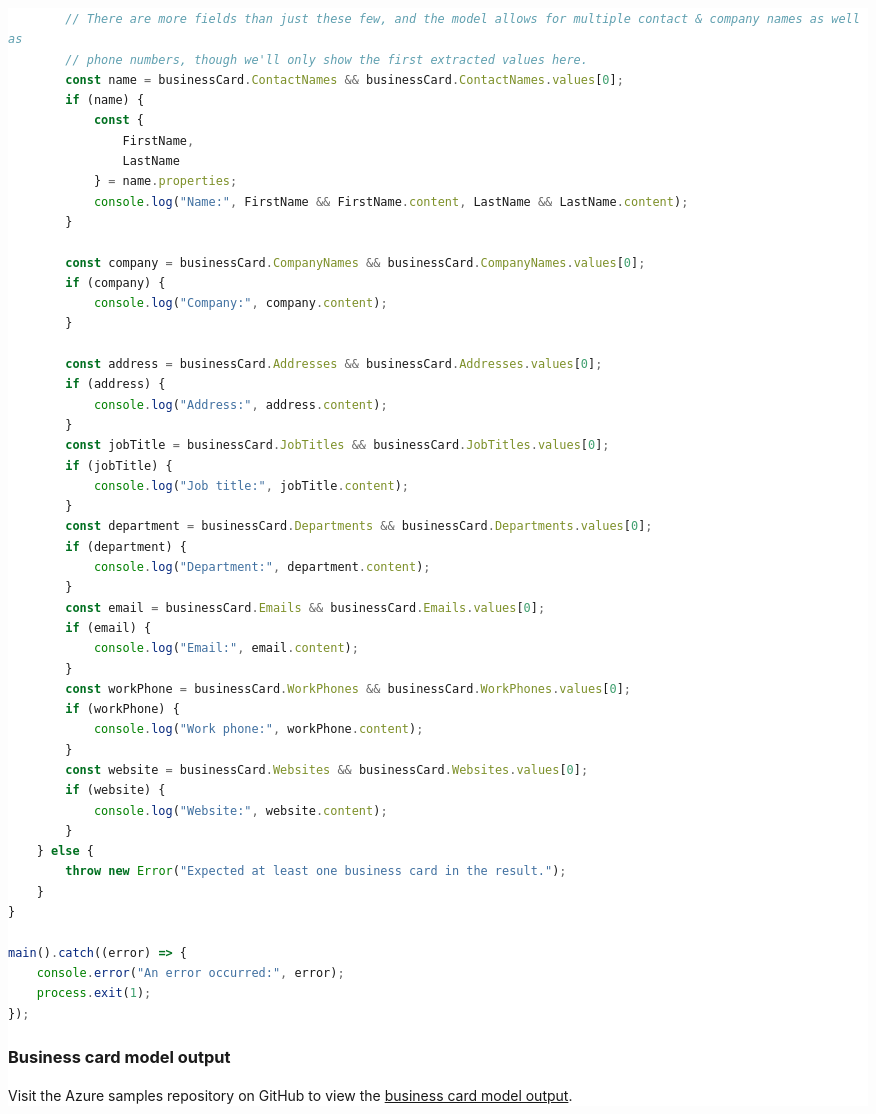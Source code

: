 ```javascript
        // There are more fields than just these few, and the model allows for multiple contact & company names as well as
        // phone numbers, though we'll only show the first extracted values here.
        const name = businessCard.ContactNames && businessCard.ContactNames.values[0];
        if (name) {
            const {
                FirstName,
                LastName
            } = name.properties;
            console.log("Name:", FirstName && FirstName.content, LastName && LastName.content);
        }

        const company = businessCard.CompanyNames && businessCard.CompanyNames.values[0];
        if (company) {
            console.log("Company:", company.content);
        }

        const address = businessCard.Addresses && businessCard.Addresses.values[0];
        if (address) {
            console.log("Address:", address.content);
        }
        const jobTitle = businessCard.JobTitles && businessCard.JobTitles.values[0];
        if (jobTitle) {
            console.log("Job title:", jobTitle.content);
        }
        const department = businessCard.Departments && businessCard.Departments.values[0];
        if (department) {
            console.log("Department:", department.content);
        }
        const email = businessCard.Emails && businessCard.Emails.values[0];
        if (email) {
            console.log("Email:", email.content);
        }
        const workPhone = businessCard.WorkPhones && businessCard.WorkPhones.values[0];
        if (workPhone) {
            console.log("Work phone:", workPhone.content);
        }
        const website = businessCard.Websites && businessCard.Websites.values[0];
        if (website) {
            console.log("Website:", website.content);
        }
    } else {
        throw new Error("Expected at least one business card in the result.");
    }
}

main().catch((error) => {
    console.error("An error occurred:", error);
    process.exit(1);
});

```



### Business card model output

Visit the Azure samples repository on GitHub to view the [business card model output](https://github.com/Azure-Samples/cognitive-services-quickstart-code/blob/master/javascript/FormRecognizer/how-to-guide/business-card-model-output.md).
